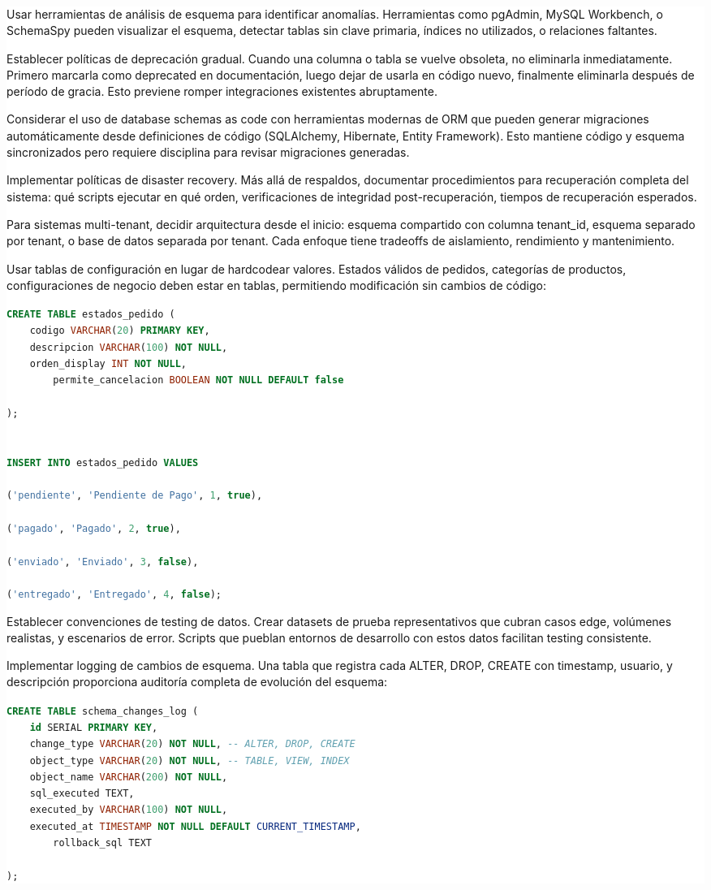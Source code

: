 Usar herramientas de análisis de esquema para identificar anomalías. Herramientas como pgAdmin, MySQL Workbench, o SchemaSpy pueden visualizar el esquema, detectar tablas sin clave primaria, índices no utilizados, o relaciones faltantes.

Establecer políticas de deprecación gradual. Cuando una columna o tabla se vuelve obsoleta, no eliminarla inmediatamente. Primero marcarla como deprecated en documentación, luego dejar de usarla en código nuevo, finalmente eliminarla después de período de gracia. Esto previene romper integraciones existentes abruptamente.

Considerar el uso de database schemas as code con herramientas modernas de ORM que pueden generar migraciones automáticamente desde definiciones de código (SQLAlchemy, Hibernate, Entity Framework). Esto mantiene código y esquema sincronizados pero requiere disciplina para revisar migraciones generadas.

Implementar políticas de disaster recovery. Más allá de respaldos, documentar procedimientos para recuperación completa del sistema: qué scripts ejecutar en qué orden, verificaciones de integridad post-recuperación, tiempos de recuperación esperados.

Para sistemas multi-tenant, decidir arquitectura desde el inicio: esquema compartido con columna tenant_id, esquema separado por tenant, o base de datos separada por tenant. Cada enfoque tiene tradeoffs de aislamiento, rendimiento y mantenimiento.

Usar tablas de configuración en lugar de hardcodear valores. Estados válidos de pedidos, categorías de productos, configuraciones de negocio deben estar en tablas, permitiendo modificación sin cambios de código:

```sql
CREATE TABLE estados_pedido (
    codigo VARCHAR(20) PRIMARY KEY,
    descripcion VARCHAR(100) NOT NULL,
    orden_display INT NOT NULL,
        permite_cancelacion BOOLEAN NOT NULL DEFAULT false

);


INSERT INTO estados_pedido VALUES

('pendiente', 'Pendiente de Pago', 1, true),

('pagado', 'Pagado', 2, true),

('enviado', 'Enviado', 3, false),

('entregado', 'Entregado', 4, false);
```

Establecer convenciones de testing de datos. Crear datasets de prueba representativos que cubran casos edge, volúmenes realistas, y escenarios de error. Scripts que pueblan entornos de desarrollo con estos datos facilitan testing consistente.

Implementar logging de cambios de esquema. Una tabla que registra cada ALTER, DROP, CREATE con timestamp, usuario, y descripción proporciona auditoría completa de evolución del esquema:

```sql
CREATE TABLE schema_changes_log (
    id SERIAL PRIMARY KEY,
    change_type VARCHAR(20) NOT NULL, -- ALTER, DROP, CREATE
    object_type VARCHAR(20) NOT NULL, -- TABLE, VIEW, INDEX
    object_name VARCHAR(200) NOT NULL,
    sql_executed TEXT,
    executed_by VARCHAR(100) NOT NULL,
    executed_at TIMESTAMP NOT NULL DEFAULT CURRENT_TIMESTAMP,
        rollback_sql TEXT

);
```
